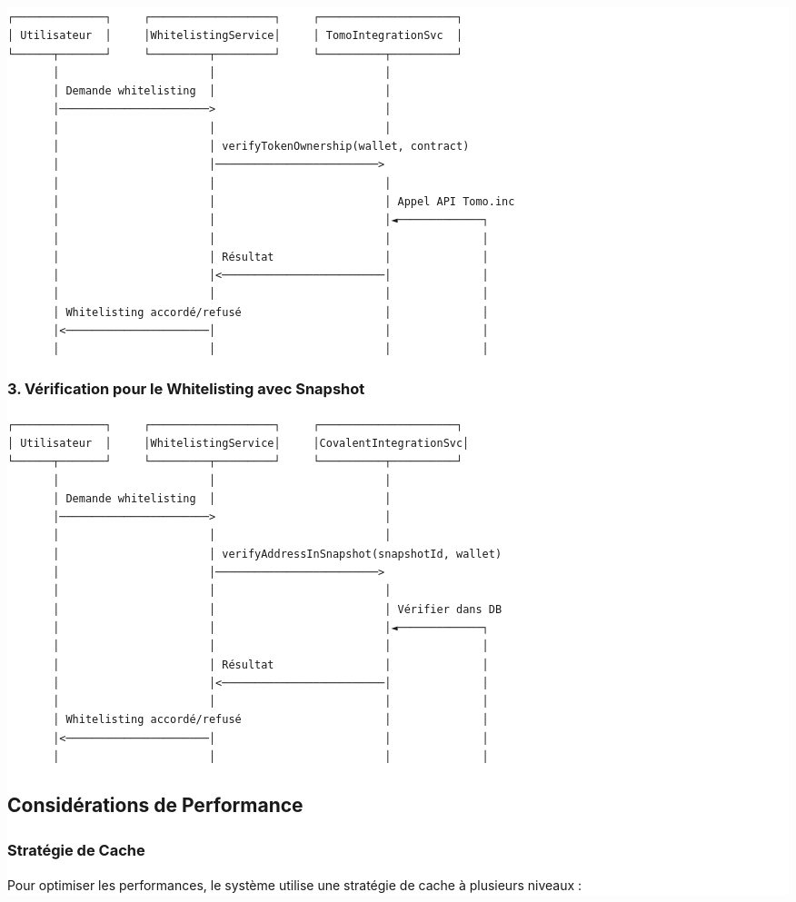 ```
┌──────────────┐     ┌───────────────────┐     ┌─────────────────────┐
│ Utilisateur  │     │WhitelistingService│     │ TomoIntegrationSvc  │
└──────┬───────┘     └─────────┬─────────┘     └──────────┬──────────┘
       │                       │                          │
       │ Demande whitelisting  │                          │
       │───────────────────────>                          │
       │                       │                          │
       │                       │ verifyTokenOwnership(wallet, contract)
       │                       │─────────────────────────>
       │                       │                          │
       │                       │                          │ Appel API Tomo.inc
       │                       │                          │◄─────────────┐
       │                       │                          │              │
       │                       │ Résultat                 │              │
       │                       │<─────────────────────────│              │
       │                       │                          │              │
       │ Whitelisting accordé/refusé                      │              │
       │<──────────────────────│                          │              │
       │                       │                          │              │
```

### 3. Vérification pour le Whitelisting avec Snapshot

```
┌──────────────┐     ┌───────────────────┐     ┌─────────────────────┐
│ Utilisateur  │     │WhitelistingService│     │CovalentIntegrationSvc│
└──────┬───────┘     └─────────┬─────────┘     └──────────┬──────────┘
       │                       │                          │
       │ Demande whitelisting  │                          │
       │───────────────────────>                          │
       │                       │                          │
       │                       │ verifyAddressInSnapshot(snapshotId, wallet)
       │                       │─────────────────────────>
       │                       │                          │
       │                       │                          │ Vérifier dans DB
       │                       │                          │◄─────────────┐
       │                       │                          │              │
       │                       │ Résultat                 │              │
       │                       │<─────────────────────────│              │
       │                       │                          │              │
       │ Whitelisting accordé/refusé                      │              │
       │<──────────────────────│                          │              │
       │                       │                          │              │
```

## Considérations de Performance

### Stratégie de Cache

Pour optimiser les performances, le système utilise une stratégie de cache à plusieurs niveaux :
